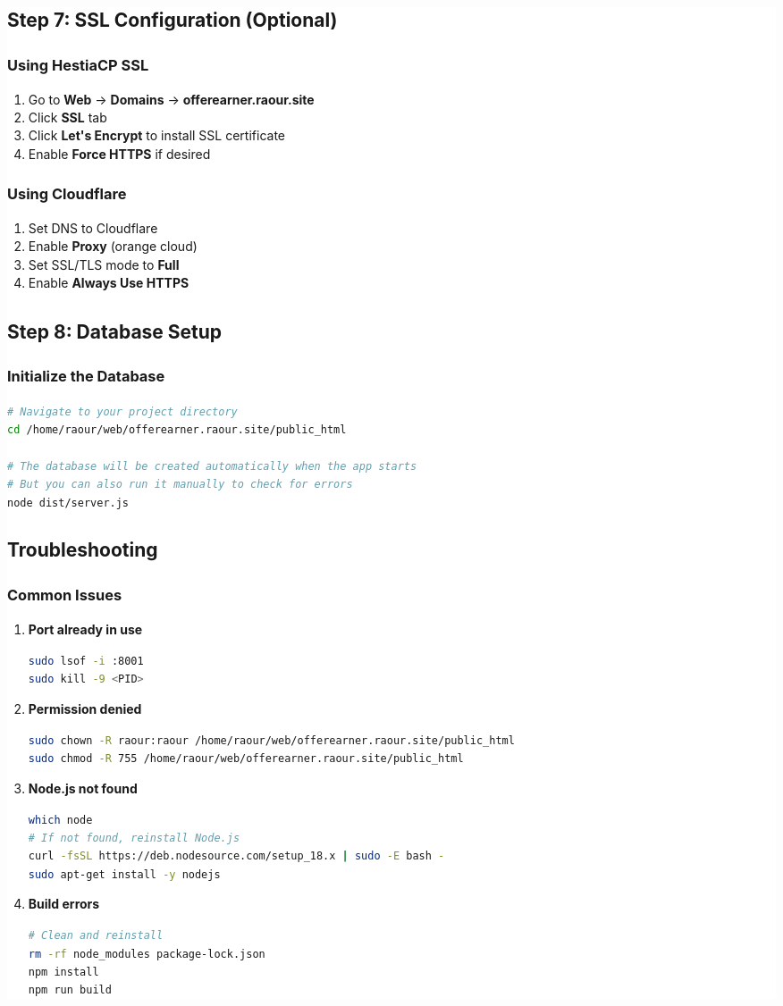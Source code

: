## Step 7: SSL Configuration (Optional)

### Using HestiaCP SSL
1. Go to **Web** → **Domains** → **offerearner.raour.site**
2. Click **SSL** tab
3. Click **Let's Encrypt** to install SSL certificate
4. Enable **Force HTTPS** if desired

### Using Cloudflare
1. Set DNS to Cloudflare
2. Enable **Proxy** (orange cloud)
3. Set SSL/TLS mode to **Full**
4. Enable **Always Use HTTPS**

## Step 8: Database Setup

### Initialize the Database
```bash
# Navigate to your project directory
cd /home/raour/web/offerearner.raour.site/public_html

# The database will be created automatically when the app starts
# But you can also run it manually to check for errors
node dist/server.js
```

## Troubleshooting

### Common Issues

1. **Port already in use**
   ```bash
   sudo lsof -i :8001
   sudo kill -9 <PID>
   ```

2. **Permission denied**
   ```bash
   sudo chown -R raour:raour /home/raour/web/offerearner.raour.site/public_html
   sudo chmod -R 755 /home/raour/web/offerearner.raour.site/public_html
   ```

3. **Node.js not found**
   ```bash
   which node
   # If not found, reinstall Node.js
   curl -fsSL https://deb.nodesource.com/setup_18.x | sudo -E bash -
   sudo apt-get install -y nodejs
   ```

4. **Build errors**
   ```bash
   # Clean and reinstall
   rm -rf node_modules package-lock.json
   npm install
   npm run build
   ```
